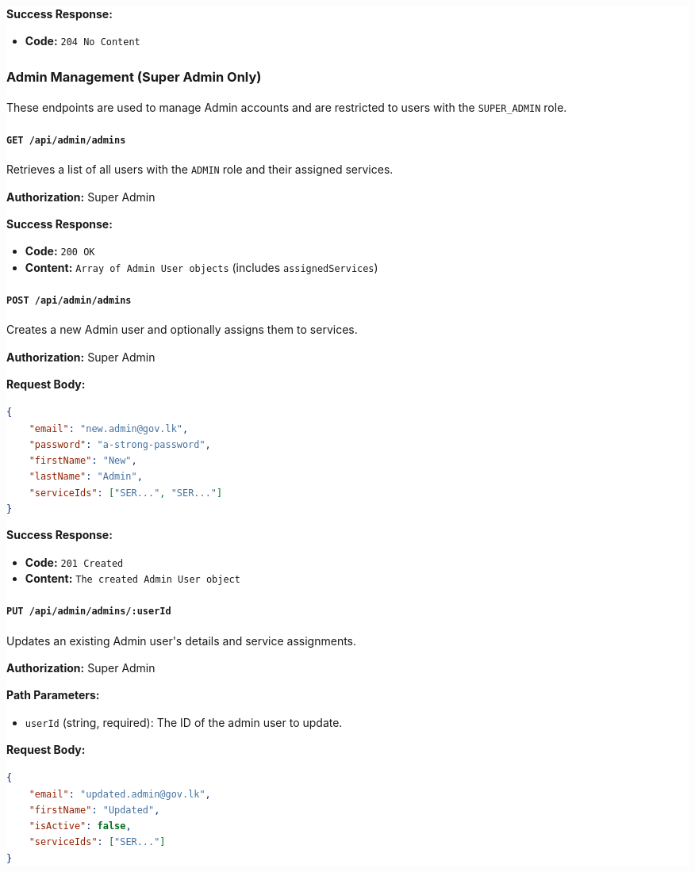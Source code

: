 **Success Response:**

*   **Code:** `204 No Content`

### Admin Management (Super Admin Only)

These endpoints are used to manage Admin accounts and are restricted to users with the `SUPER_ADMIN` role.

#### `GET /api/admin/admins`

Retrieves a list of all users with the `ADMIN` role and their assigned services.

**Authorization:** Super Admin

**Success Response:**

*   **Code:** `200 OK`
*   **Content:** `Array of Admin User objects` (includes `assignedServices`)

#### `POST /api/admin/admins`

Creates a new Admin user and optionally assigns them to services.

**Authorization:** Super Admin

**Request Body:**

```json
{
    "email": "new.admin@gov.lk",
    "password": "a-strong-password",
    "firstName": "New",
    "lastName": "Admin",
    "serviceIds": ["SER...", "SER..."]
}
```

**Success Response:**

*   **Code:** `201 Created`
*   **Content:** `The created Admin User object`

#### `PUT /api/admin/admins/:userId`

Updates an existing Admin user's details and service assignments.

**Authorization:** Super Admin

**Path Parameters:**
* `userId` (string, required): The ID of the admin user to update.

**Request Body:**

```json
{
    "email": "updated.admin@gov.lk",
    "firstName": "Updated",
    "isActive": false,
    "serviceIds": ["SER..."]
}
```
